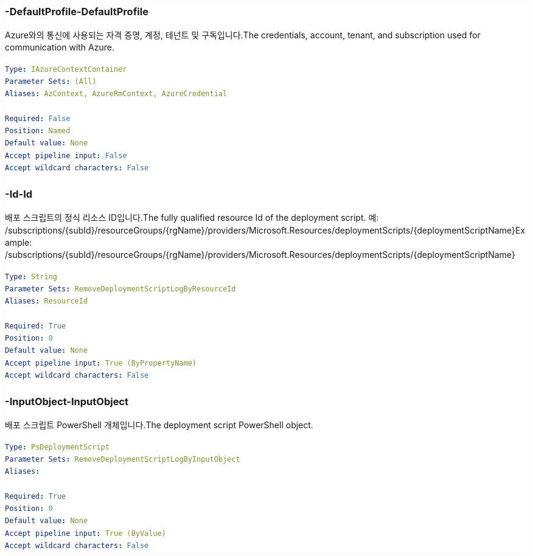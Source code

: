### <span data-ttu-id="cf78c-116">-DefaultProfile</span><span class="sxs-lookup"><span data-stu-id="cf78c-116">-DefaultProfile</span></span>
<span data-ttu-id="cf78c-117">Azure와의 통신에 사용되는 자격 증명, 계정, 테넌트 및 구독입니다.</span><span class="sxs-lookup"><span data-stu-id="cf78c-117">The credentials, account, tenant, and subscription used for communication with Azure.</span></span>

```yaml
Type: IAzureContextContainer
Parameter Sets: (All)
Aliases: AzContext, AzureRmContext, AzureCredential

Required: False
Position: Named
Default value: None
Accept pipeline input: False
Accept wildcard characters: False
```

### <span data-ttu-id="cf78c-118">-Id</span><span class="sxs-lookup"><span data-stu-id="cf78c-118">-Id</span></span>
<span data-ttu-id="cf78c-119">배포 스크립트의 정식 리소스 ID입니다.</span><span class="sxs-lookup"><span data-stu-id="cf78c-119">The fully qualified resource Id of the deployment script.</span></span>
<span data-ttu-id="cf78c-120">예: /subscriptions/{subId}/resourceGroups/{rgName}/providers/Microsoft.Resources/deploymentScripts/{deploymentScriptName}</span><span class="sxs-lookup"><span data-stu-id="cf78c-120">Example: /subscriptions/{subId}/resourceGroups/{rgName}/providers/Microsoft.Resources/deploymentScripts/{deploymentScriptName}</span></span>

```yaml
Type: String
Parameter Sets: RemoveDeploymentScriptLogByResourceId
Aliases: ResourceId

Required: True
Position: 0
Default value: None
Accept pipeline input: True (ByPropertyName)
Accept wildcard characters: False
```

### <span data-ttu-id="cf78c-121">-InputObject</span><span class="sxs-lookup"><span data-stu-id="cf78c-121">-InputObject</span></span>
<span data-ttu-id="cf78c-122">배포 스크립트 PowerShell 개체입니다.</span><span class="sxs-lookup"><span data-stu-id="cf78c-122">The deployment script PowerShell object.</span></span>

```yaml
Type: PsDeploymentScript
Parameter Sets: RemoveDeploymentScriptLogByInputObject
Aliases:

Required: True
Position: 0
Default value: None
Accept pipeline input: True (ByValue)
Accept wildcard characters: False
```
